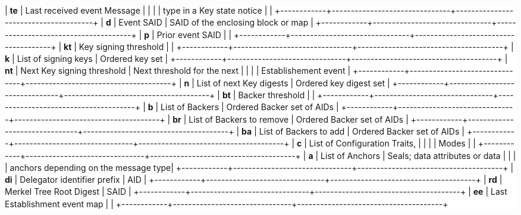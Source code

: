 | **te**     | Last received event Message   |                                      |
|            | type in a Key state notice    |                                      |
+------------+-------------------------------+--------------------------------------+
| **d**      | Event SAID                    | SAID of the enclosing block or map   |
+------------+-------------------------------+--------------------------------------+
| **p**      | Prior event SAID              |                                      |
+------------+-------------------------------+--------------------------------------+
| **kt**     | Key signing threshold         |                                      |
+------------+-------------------------------+--------------------------------------+
| **k**      | List of signing keys          | Ordered key set                      |
+------------+-------------------------------+--------------------------------------+
| **nt**     | Next Key signing threshold    | Next threshold for the next          |
|            |                               | Establishement event                 |
+------------+-------------------------------+--------------------------------------+
| **n**      | List of next Key digests      | Ordered key digest set               |
+------------+-------------------------------+--------------------------------------+
| **bt**     | Backer threshold              |                                      |
+------------+-------------------------------+--------------------------------------+
| **b**      | List of Backers               | Ordered Backer set of AIDs           |
+------------+-------------------------------+--------------------------------------+
| **br**     | List of Backers to remove     | Ordered Backer set of AIDs           |
+------------+-------------------------------+--------------------------------------+
| **ba**     | List of Backers to add        | Ordered Backer set of AIDs           |
+------------+-------------------------------+--------------------------------------+
| **c**      | List of Configuration Traits, |                                      |
|            | Modes                         |                                      | 
+------------+-------------------------------+--------------------------------------+
| **a**      | List of Anchors               | Seals; data attributes or data       |
|            |                               | anchors depending on the message type|
+------------+-------------------------------+--------------------------------------+
| **di**     | Delegator identifier prefix   | AID                                  |
+------------+-------------------------------+--------------------------------------+
| **rd**     | Merkel Tree Root Digest       | SAID                                 |
+------------+-------------------------------+--------------------------------------+
| **ee**     | Last Establishment event map  |                                      |
+------------+-------------------------------+--------------------------------------+
